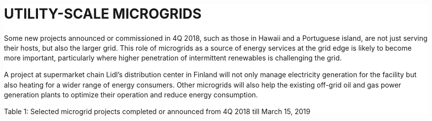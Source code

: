 # UTILITY-SCALE MICROGRIDS

Some new projects announced or commissioned in 4Q 2018, such as those in Hawaii and a Portuguese island, are not just serving their hosts, but also the larger grid. This role of microgrids as a source of energy services at the grid edge is likely to become more important, particularly where higher penetration of intermittent renewables is challenging the grid.

A project at supermarket chain Lidl’s distribution center in Finland will not only manage electricity generation for the facility but also heating for a wider range of energy consumers. Other microgrids will also help the existing off-grid oil and gas power generation plants to optimize their operation and reduce energy consumption.

Table 1: Selected microgrid projects completed or announced from 4Q 2018 till March 15, 2019
